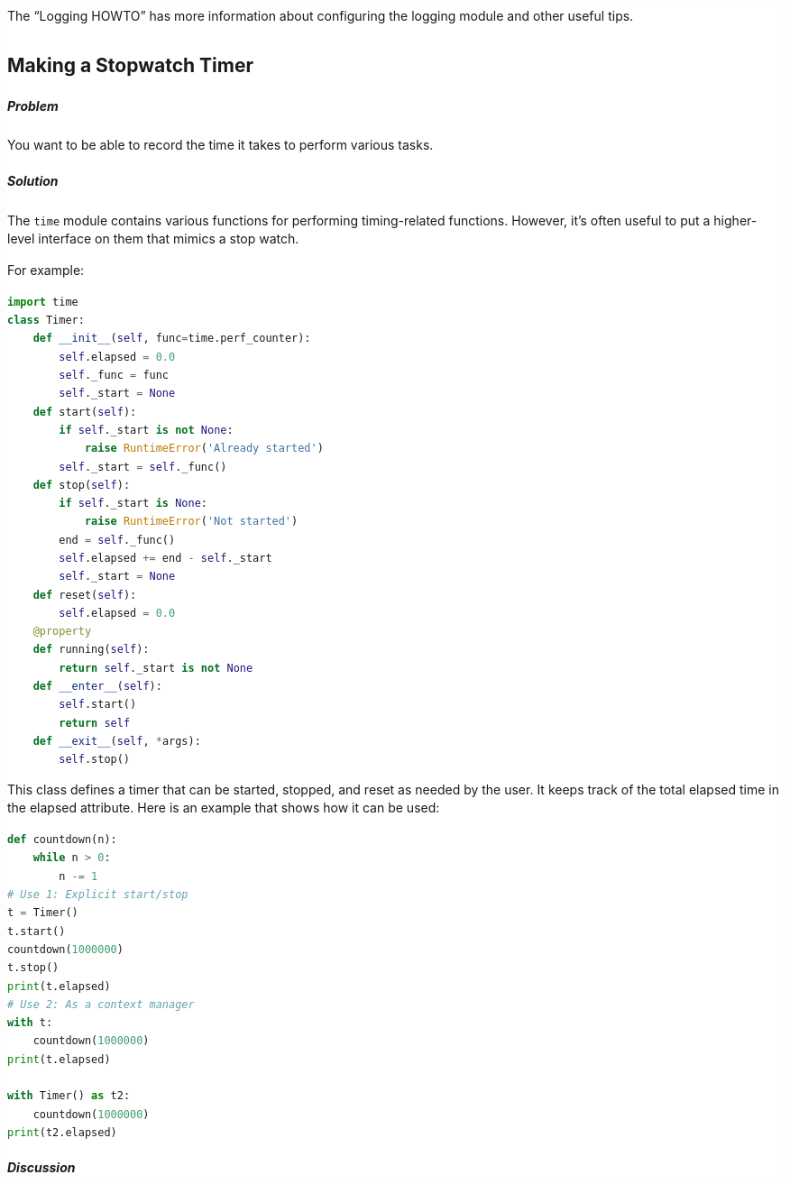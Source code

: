 The “Logging HOWTO” has more information about configuring the logging module and other useful tips.

## Making a Stopwatch Timer
##### Problem
You want to be able to record the time it takes to perform various tasks.
##### Solution
The `time` module contains various functions for performing timing-related functions. However, it’s often useful to put a higher-level interface on them that mimics a stop watch.

For example:
``` py
import time
class Timer:
    def __init__(self, func=time.perf_counter):
        self.elapsed = 0.0
        self._func = func
        self._start = None
    def start(self):
        if self._start is not None:
            raise RuntimeError('Already started')
        self._start = self._func()
    def stop(self):
        if self._start is None:
            raise RuntimeError('Not started')
        end = self._func()
        self.elapsed += end - self._start
        self._start = None
    def reset(self):
        self.elapsed = 0.0
    @property
    def running(self):
        return self._start is not None
    def __enter__(self):
        self.start()
        return self
    def __exit__(self, *args):
        self.stop()
```
This class defines a timer that can be started, stopped, and reset as needed by the user. It keeps track of the total elapsed time in the elapsed attribute. Here is an example that shows how it can be used:
``` py
def countdown(n):
    while n > 0:
        n -= 1
# Use 1: Explicit start/stop
t = Timer()
t.start()
countdown(1000000)
t.stop()
print(t.elapsed)
# Use 2: As a context manager
with t:
    countdown(1000000)
print(t.elapsed)

with Timer() as t2:
    countdown(1000000)
print(t2.elapsed)
```
##### Discussion
